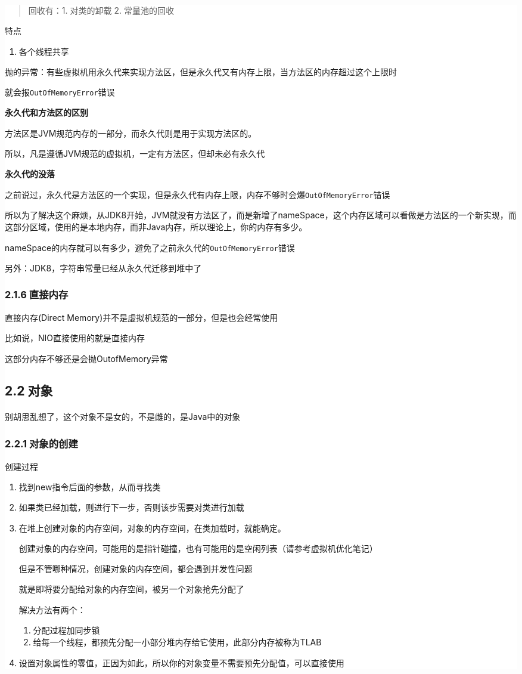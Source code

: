 > 回收有：1. 对类的卸载  2. 常量池的回收  

特点

1. 各个线程共享

抛的异常：有些虚拟机用永久代来实现方法区，但是永久代又有内存上限，当方法区的内存超过这个上限时

就会报`OutOfMemoryError`错误

**永久代和方法区的区别**

方法区是JVM规范内存的一部分，而永久代则是用于实现方法区的。

所以，凡是遵循JVM规范的虚拟机，一定有方法区，但却未必有永久代

**永久代的没落**

之前说过，永久代是方法区的一个实现，但是永久代有内存上限，内存不够时会爆`OutOfMemoryError`错误

所以为了解决这个麻烦，从JDK8开始，JVM就没有方法区了，而是新增了nameSpace，这个内存区域可以看做是方法区的一个新实现，而这部分区域，使用的是本地内存，而非Java内存，所以理论上，你的内存有多少。

nameSpace的内存就可以有多少，避免了之前永久代的`OutOfMemoryError`错误

另外：JDK8，字符串常量已经从永久代迁移到堆中了



### 2.1.6 直接内存

直接内存(Direct Memory)并不是虚拟机规范的一部分，但是也会经常使用

比如说，NIO直接使用的就是直接内存

这部分内存不够还是会抛OutofMemory异常

## 2.2 对象

别胡思乱想了，这个对象不是女的，不是雌的，是Java中的对象

### 2.2.1 对象的创建

创建过程

1. 找到new指令后面的参数，从而寻找类

2. 如果类已经加载，则进行下一步，否则该步需要对类进行加载

3. 在堆上创建对象的内存空间，对象的内存空间，在类加载时，就能确定。

   创建对象的内存空间，可能用的是指针碰撞，也有可能用的是空闲列表（请参考虚拟机优化笔记）

   但是不管哪种情况，创建对象的内存空间，都会遇到并发性问题

   就是即将要分配给对象的内存空间，被另一个对象抢先分配了

   解决方法有两个：

   1. 分配过程加同步锁
   2. 给每一个线程，都预先分配一小部分堆内存给它使用，此部分内存被称为TLAB

4. 设置对象属性的零值，正因为如此，所以你的对象变量不需要预先分配值，可以直接使用
